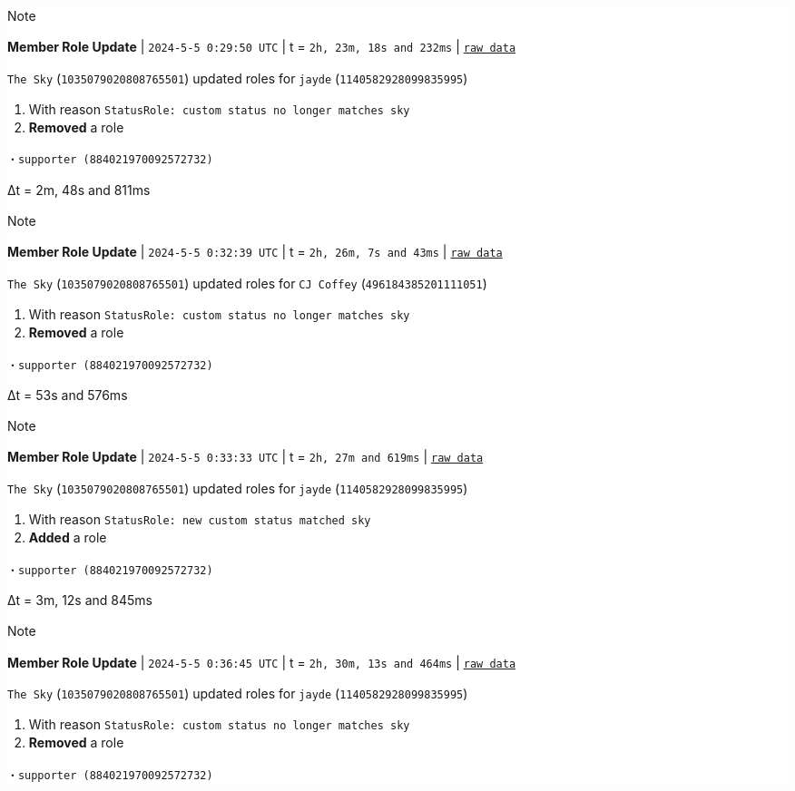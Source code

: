 > [!NOTE]
> **Member Role Update** | `2024-5-5 0:29:50 UTC` | t = `2h, 23m, 18s and 232ms` | [`raw data`](https://github.com/theskydev/open_source_audit_log_data_incident_5-5-2024/blob/main/audit_log.json#L52656)
> 
> `The Sky` (`1035079020808765501`) updated roles for `jayde` (`1140582928099835995`)
> 
> 1. With reason `StatusRole: custom status no longer matches sky`
> 2. **Removed** a role
> ```
> ・supporter (884021970092572732)
> ```

Δt = 2m, 48s and 811ms

> [!NOTE]
> **Member Role Update** | `2024-5-5 0:32:39 UTC` | t = `2h, 26m, 7s and 43ms` | [`raw data`](https://github.com/theskydev/open_source_audit_log_data_incident_5-5-2024/blob/main/audit_log.json#L52632)
> 
> `The Sky` (`1035079020808765501`) updated roles for `CJ Coffey` (`496184385201111051`)
> 
> 1. With reason `StatusRole: custom status no longer matches sky`
> 2. **Removed** a role
> ```
> ・supporter (884021970092572732)
> ```

Δt = 53s and 576ms

> [!NOTE]
> **Member Role Update** | `2024-5-5 0:33:33 UTC` | t = `2h, 27m and 619ms` | [`raw data`](https://github.com/theskydev/open_source_audit_log_data_incident_5-5-2024/blob/main/audit_log.json#L52608)
> 
> `The Sky` (`1035079020808765501`) updated roles for `jayde` (`1140582928099835995`)
> 
> 1. With reason `StatusRole: new custom status matched sky`
> 2. **Added** a role
> ```
> ・supporter (884021970092572732)
> ```

Δt = 3m, 12s and 845ms

> [!NOTE]
> **Member Role Update** | `2024-5-5 0:36:45 UTC` | t = `2h, 30m, 13s and 464ms` | [`raw data`](https://github.com/theskydev/open_source_audit_log_data_incident_5-5-2024/blob/main/audit_log.json#L52584)
> 
> `The Sky` (`1035079020808765501`) updated roles for `jayde` (`1140582928099835995`)
> 
> 1. With reason `StatusRole: custom status no longer matches sky`
> 2. **Removed** a role
> ```
> ・supporter (884021970092572732)
> ```
